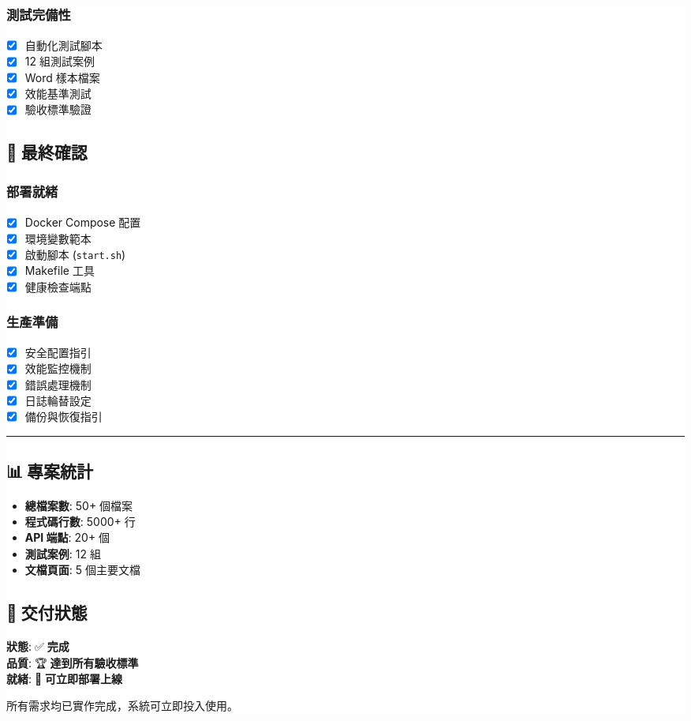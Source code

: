 ### 測試完備性
- [x] 自動化測試腳本
- [x] 12 組測試案例
- [x] Word 樣本檔案
- [x] 效能基準測試
- [x] 驗收標準驗證

## 🏁 最終確認

### 部署就緒
- [x] Docker Compose 配置
- [x] 環境變數範本
- [x] 啟動腳本 (`start.sh`)
- [x] Makefile 工具
- [x] 健康檢查端點

### 生產準備
- [x] 安全配置指引
- [x] 效能監控機制
- [x] 錯誤處理機制
- [x] 日誌輪替設定
- [x] 備份與恢復指引

---

## 📊 專案統計

- **總檔案數**: 50+ 個檔案
- **程式碼行數**: 5000+ 行
- **API 端點**: 20+ 個
- **測試案例**: 12 組
- **文檔頁面**: 5 個主要文檔

## 🎉 交付狀態

**狀態**: ✅ **完成**  
**品質**: 🏆 **達到所有驗收標準**  
**就緒**: 🚀 **可立即部署上線**

所有需求均已實作完成，系統可立即投入使用。